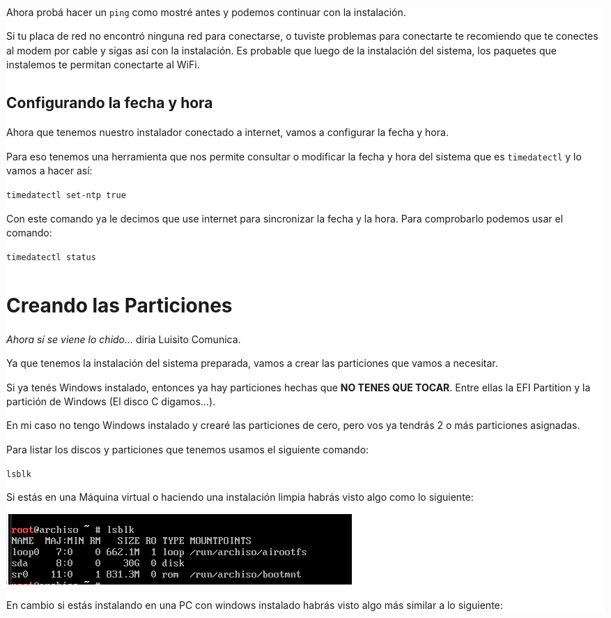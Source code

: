 Ahora probá hacer un `ping` como mostré antes y podemos continuar con la instalación.

Si tu placa de red no encontró ninguna red para conectarse, o tuviste problemas para conectarte te recomiendo que te conectes al modem por cable y sigas así con la instalación. Es probable que luego de la instalación del sistema, los paquetes que instalemos te permitan conectarte al WiFi.

## Configurando la fecha y hora

Ahora que tenemos nuestro instalador conectado a internet, vamos a configurar la fecha y hora.

Para eso tenemos una herramienta que nos permite consultar o modificar la fecha y hora del sistema que es `timedatectl` y lo vamos a hacer así:

```shbr>
timedatectl set-ntp true
```

Con este comando ya le decimos que use internet para sincronizar la fecha y la hora. Para comprobarlo podemos usar el comando:

```sh
timedatectl status
```

# Creando las Particiones

*Ahora sí se viene lo chido...* diria Luisito Comunica.

Ya que tenemos la instalación del sistema preparada, vamos a crear las particiones que vamos a necesitar.

Si ya tenés Windows instalado, entonces ya hay particiones hechas que **NO TENES QUE TOCAR**. Entre ellas la EFI Partition y la partición de Windows (El disco C digamos...).

En mi caso no tengo Windows instalado y crearé las particiones de cero, pero vos ya tendrás 2 o más particiones asignadas.

Para listar los discos y particiones que tenemos usamos el siguiente comando:

```sh
lsblk
```

Si estás en una Máquina virtual o haciendo una instalación limpia habrás visto algo como lo siguiente:

![lsblk](img/lsblk1.png)

En cambio si estás instalando en una PC con windows instalado habrás visto algo más similar a lo siguiente:

